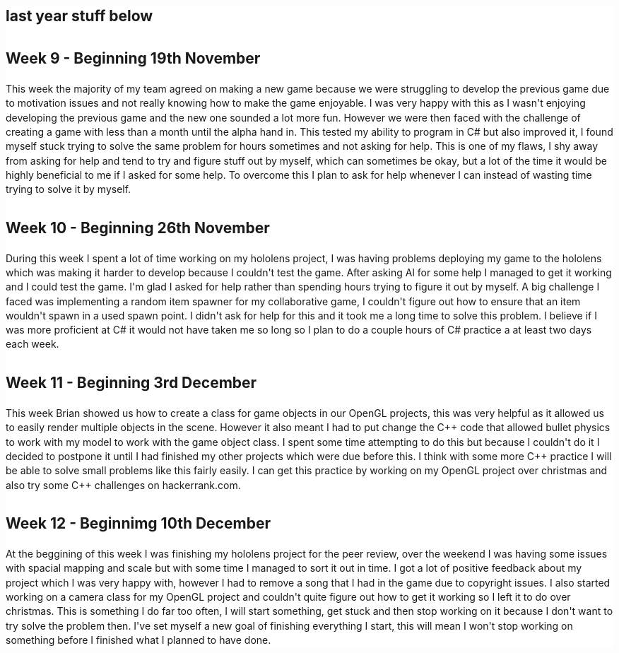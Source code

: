 
## last year stuff below







## Week 9 - Beginning 19th November


This week the majority of my team agreed on making a new game because we were struggling to develop the previous game due to motivation issues and not really knowing how to make the game enjoyable. I was very happy with this as I wasn't enjoying developing the previous game and the new one sounded a lot more fun. However we were then faced with the challenge of creating a game with less than a month until the alpha hand in. This tested my ability to program in C# but also improved it, I found myself stuck trying to solve the same problem for hours sometimes and not asking for help. This is one of my flaws, I shy away from asking for help and tend to try and figure stuff out by myself, which can sometimes be okay, but a lot of the time it would be highly beneficial to me if I asked for some help. To overcome this I plan to ask for help whenever I can instead of wasting time trying to solve it by myself.

## Week 10 - Beginning 26th November


During this week I spent a lot of time working on my hololens project, I was having problems deploying my game to the hololens which was making it harder to develop because I couldn't test the game. After asking Al for some help I managed to get it working and I could test the game. I'm glad I asked for help rather than spending hours trying to figure it out by myself. A big challenge I faced was implementing a random item spawner for my collaborative game, I couldn't figure out how to ensure that an item wouldn't spawn in a used spawn point. I didn't ask for help for this and it took me a long time to solve this problem. I believe if I was more proficient at C# it would not have taken me so long so I plan to do a couple hours of C# practice a at least two days each week. 

## Week 11 - Beginning 3rd December


This week Brian showed us how to create a class for game objects in our OpenGL projects, this was very helpful as it allowed us to easily render multiple objects in the scene. However it also meant I had to put change the C++ code that allowed bullet physics to work with my model to work with the game object class. I spent some time attempting to do this but because I couldn't do it I decided to postpone it until I had finished my other projects which were due before this. I think with some more C++ practice I will be able to solve small problems like this fairly easily. I can get this practice by working on my OpenGL project over christmas and also try some C++ challenges on hackerrank.com.

## Week 12 - Beginnimg 10th December


At the beggining of this week I was finishing my hololens project for the peer review, over the weekend I was having some issues with spacial mapping and scale but with some time I managed to sort it out in time. I got a lot of positive feedback about my project which I was very happy with, however I had to remove a song that I had in the game due to copyright issues. I also started working on a camera class for my OpenGL project and couldn't quite figure out how to get it working so I left it to do over christmas. This is something I do far too often, I will start something, get stuck and then stop working on it because I don't want to try solve the problem then. I've set myself a new goal of finishing everything I start, this will mean I won't stop working on something before I finished what I planned to have done.
